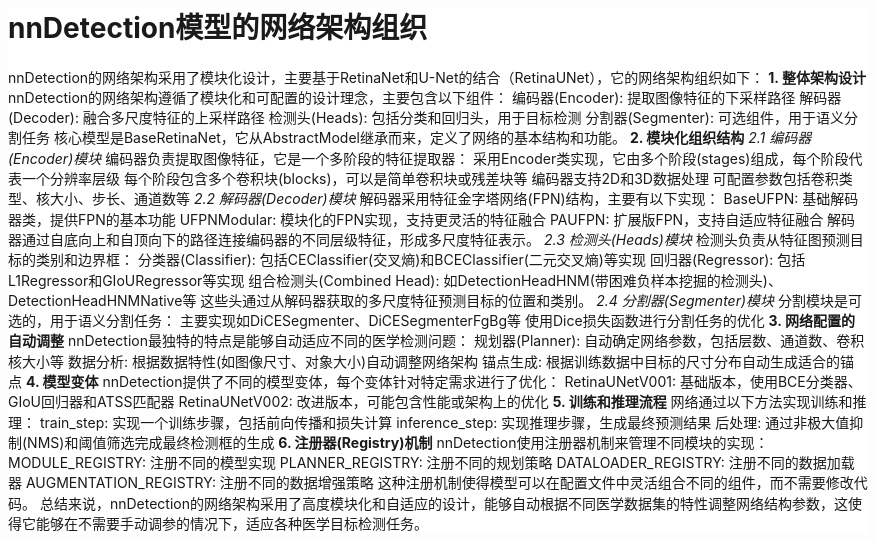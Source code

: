  # nnDetection模型的网络架构组织
nnDetection的网络架构采用了模块化设计，主要基于RetinaNet和U-Net的结合（RetinaUNet），它的网络架构组织如下：
**1. 整体架构设计**
nnDetection的网络架构遵循了模块化和可配置的设计理念，主要包含以下组件：
编码器(Encoder): 提取图像特征的下采样路径
解码器(Decoder): 融合多尺度特征的上采样路径
检测头(Heads): 包括分类和回归头，用于目标检测
分割器(Segmenter): 可选组件，用于语义分割任务
核心模型是BaseRetinaNet，它从AbstractModel继承而来，定义了网络的基本结构和功能。
**2. 模块化组织结构**
*2.1 编码器(Encoder)模块*
编码器负责提取图像特征，它是一个多阶段的特征提取器：
采用Encoder类实现，它由多个阶段(stages)组成，每个阶段代表一个分辨率层级
每个阶段包含多个卷积块(blocks)，可以是简单卷积块或残差块等
编码器支持2D和3D数据处理
可配置参数包括卷积类型、核大小、步长、通道数等
*2.2 解码器(Decoder)模块*
解码器采用特征金字塔网络(FPN)结构，主要有以下实现：
BaseUFPN: 基础解码器类，提供FPN的基本功能
UFPNModular: 模块化的FPN实现，支持更灵活的特征融合
PAUFPN: 扩展版FPN，支持自适应特征融合
解码器通过自底向上和自顶向下的路径连接编码器的不同层级特征，形成多尺度特征表示。
*2.3 检测头(Heads)模块*
检测头负责从特征图预测目标的类别和边界框：
分类器(Classifier): 包括CEClassifier(交叉熵)和BCEClassifier(二元交叉熵)等实现
回归器(Regressor): 包括L1Regressor和GIoURegressor等实现
组合检测头(Combined Head): 如DetectionHeadHNM(带困难负样本挖掘的检测头)、DetectionHeadHNMNative等
这些头通过从解码器获取的多尺度特征预测目标的位置和类别。
*2.4 分割器(Segmenter)模块*
分割模块是可选的，用于语义分割任务：
主要实现如DiCESegmenter、DiCESegmenterFgBg等
使用Dice损失函数进行分割任务的优化
**3. 网络配置的自动调整**
nnDetection最独特的特点是能够自动适应不同的医学检测问题：
规划器(Planner): 自动确定网络参数，包括层数、通道数、卷积核大小等
数据分析: 根据数据特性(如图像尺寸、对象大小)自动调整网络架构
锚点生成: 根据训练数据中目标的尺寸分布自动生成适合的锚点
**4. 模型变体**
nnDetection提供了不同的模型变体，每个变体针对特定需求进行了优化：
RetinaUNetV001: 基础版本，使用BCE分类器、GIoU回归器和ATSS匹配器
RetinaUNetV002: 改进版本，可能包含性能或架构上的优化
**5. 训练和推理流程**
网络通过以下方法实现训练和推理：
train_step: 实现一个训练步骤，包括前向传播和损失计算
inference_step: 实现推理步骤，生成最终预测结果
后处理: 通过非极大值抑制(NMS)和阈值筛选完成最终检测框的生成
**6. 注册器(Registry)机制**
nnDetection使用注册器机制来管理不同模块的实现：
MODULE_REGISTRY: 注册不同的模型实现
PLANNER_REGISTRY: 注册不同的规划策略
DATALOADER_REGISTRY: 注册不同的数据加载器
AUGMENTATION_REGISTRY: 注册不同的数据增强策略
这种注册机制使得模型可以在配置文件中灵活组合不同的组件，而不需要修改代码。
总结来说，nnDetection的网络架构采用了高度模块化和自适应的设计，能够自动根据不同医学数据集的特性调整网络结构参数，这使得它能够在不需要手动调参的情况下，适应各种医学目标检测任务。
